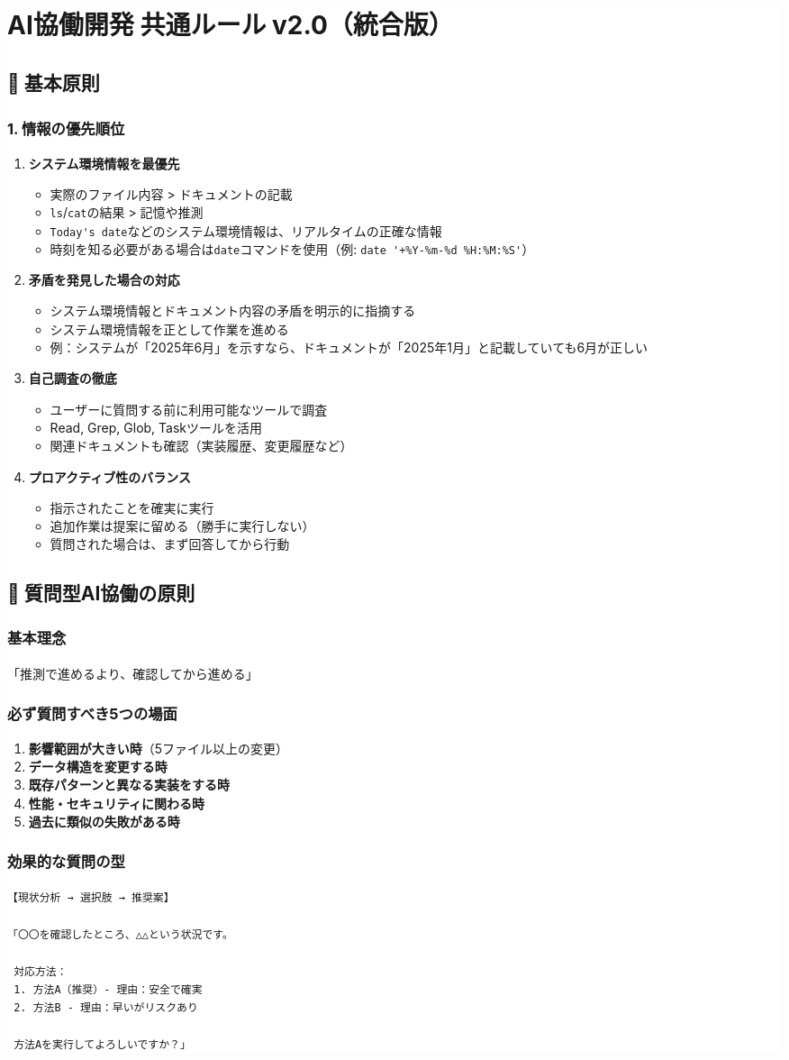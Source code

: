 # AI協働開発 共通ルール v2.0（統合版）

## 🎯 基本原則

### 1. 情報の優先順位
1. **システム環境情報を最優先**
   - 実際のファイル内容 > ドキュメントの記載
   - `ls`/`cat`の結果 > 記憶や推測
   - `Today's date`などのシステム環境情報は、リアルタイムの正確な情報
   - 時刻を知る必要がある場合は`date`コマンドを使用（例: `date '+%Y-%m-%d %H:%M:%S'`）

2. **矛盾を発見した場合の対応**
   - システム環境情報とドキュメント内容の矛盾を明示的に指摘する
   - システム環境情報を正として作業を進める
   - 例：システムが「2025年6月」を示すなら、ドキュメントが「2025年1月」と記載していても6月が正しい

3. **自己調査の徹底**
   - ユーザーに質問する前に利用可能なツールで調査
   - Read, Grep, Glob, Taskツールを活用
   - 関連ドキュメントも確認（実装履歴、変更履歴など）

4. **プロアクティブ性のバランス**
   - 指示されたことを確実に実行
   - 追加作業は提案に留める（勝手に実行しない）
   - 質問された場合は、まず回答してから行動

## 🤔 質問型AI協働の原則

### 基本理念
「推測で進めるより、確認してから進める」

### 必ず質問すべき5つの場面

1. **影響範囲が大きい時**（5ファイル以上の変更）
2. **データ構造を変更する時**
3. **既存パターンと異なる実装をする時**
4. **性能・セキュリティに関わる時**
5. **過去に類似の失敗がある時**

### 効果的な質問の型

```
【現状分析 → 選択肢 → 推奨案】

「〇〇を確認したところ、△△という状況です。

 対応方法：
 1. 方法A（推奨）- 理由：安全で確実
 2. 方法B - 理由：早いがリスクあり

 方法Aを実行してよろしいですか？」
```
